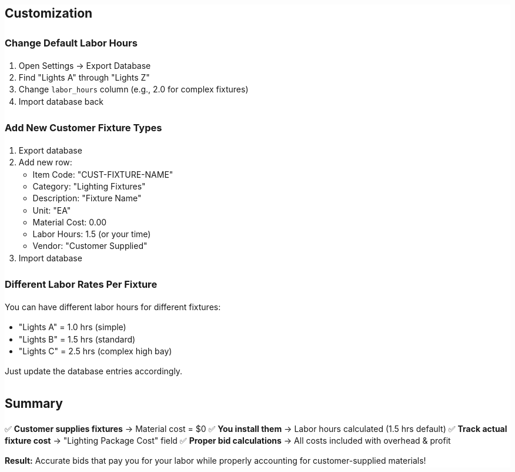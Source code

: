 ## Customization

### Change Default Labor Hours
1. Open Settings → Export Database
2. Find "Lights A" through "Lights Z"
3. Change `labor_hours` column (e.g., 2.0 for complex fixtures)
4. Import database back

### Add New Customer Fixture Types
1. Export database
2. Add new row:
   - Item Code: "CUST-FIXTURE-NAME"
   - Category: "Lighting Fixtures"
   - Description: "Fixture Name"
   - Unit: "EA"
   - Material Cost: 0.00
   - Labor Hours: 1.5 (or your time)
   - Vendor: "Customer Supplied"
3. Import database

### Different Labor Rates Per Fixture
You can have different labor hours for different fixtures:
- "Lights A" = 1.0 hrs (simple)
- "Lights B" = 1.5 hrs (standard)
- "Lights C" = 2.5 hrs (complex high bay)

Just update the database entries accordingly.

## Summary

✅ **Customer supplies fixtures** → Material cost = $0
✅ **You install them** → Labor hours calculated (1.5 hrs default)
✅ **Track actual fixture cost** → "Lighting Package Cost" field
✅ **Proper bid calculations** → All costs included with overhead & profit

**Result:** Accurate bids that pay you for your labor while properly accounting for customer-supplied materials!
